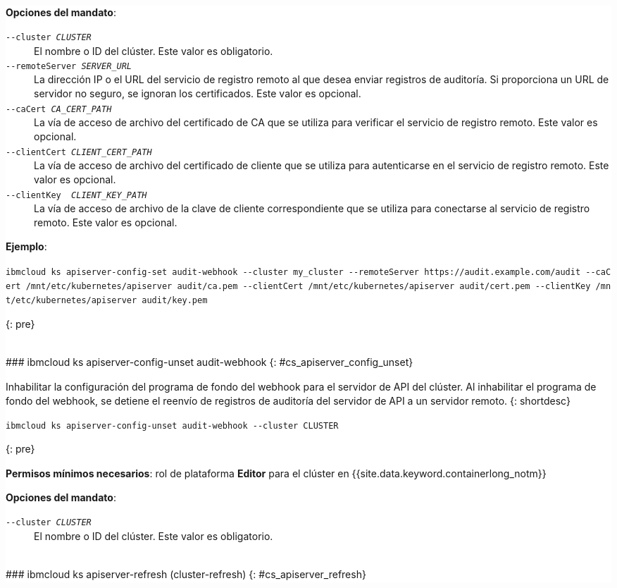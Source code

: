 **Opciones del mandato**:
<dl>
<dt><code>--cluster <em>CLUSTER</em></code></dt>
<dd>El nombre o ID del clúster. Este valor es obligatorio.</dd>

<dt><code>--remoteServer <em>SERVER_URL</em></code></dt>
<dd>La dirección IP o el URL del servicio de registro remoto al que desea enviar registros de auditoría. Si proporciona un URL de servidor no seguro, se ignoran los certificados. Este valor es opcional.</dd>

<dt><code>--caCert <em>CA_CERT_PATH</em></code></dt>
<dd>La vía de acceso de archivo del certificado de CA que se utiliza para verificar el servicio de registro remoto. Este valor es opcional.</dd>

<dt><code>--clientCert <em>CLIENT_CERT_PATH</em></code></dt>
<dd>La vía de acceso de archivo del certificado de cliente que se utiliza para autenticarse en el servicio de registro remoto. Este valor es opcional.</dd>

<dt><code>--clientKey <em> CLIENT_KEY_PATH</em></code></dt>
<dd>La vía de acceso de archivo de la clave de cliente correspondiente que se utiliza para conectarse al servicio de registro remoto. Este valor es opcional.</dd>
</dl>

**Ejemplo**:
```
ibmcloud ks apiserver-config-set audit-webhook --cluster my_cluster --remoteServer https://audit.example.com/audit --caCert /mnt/etc/kubernetes/apiserver audit/ca.pem --clientCert /mnt/etc/kubernetes/apiserver audit/cert.pem --clientKey /mnt/etc/kubernetes/apiserver audit/key.pem
```
{: pre}

</br>
### ibmcloud ks apiserver-config-unset audit-webhook
{: #cs_apiserver_config_unset}

Inhabilitar la configuración del programa de fondo del webhook para el servidor de API del clúster. Al inhabilitar el programa de fondo del webhook, se detiene el reenvío de registros de auditoría del servidor de API a un servidor remoto.
{: shortdesc}

```
ibmcloud ks apiserver-config-unset audit-webhook --cluster CLUSTER
```
{: pre}

**Permisos mínimos necesarios**: rol de plataforma **Editor** para el clúster en {{site.data.keyword.containerlong_notm}}

**Opciones del mandato**:
<dl>
<dt><code>--cluster <em>CLUSTER</em></code></dt>
<dd>El nombre o ID del clúster. Este valor es obligatorio.</dd>
</dl>

</br>
### ibmcloud ks apiserver-refresh (cluster-refresh)
{: #cs_apiserver_refresh}
